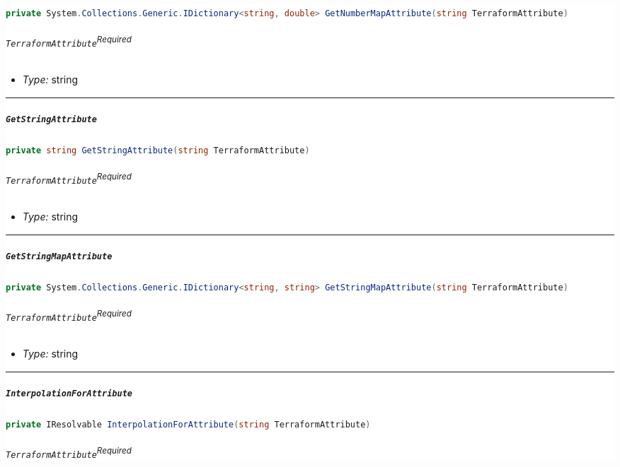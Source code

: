 ```csharp
private System.Collections.Generic.IDictionary<string, double> GetNumberMapAttribute(string TerraformAttribute)
```

###### `TerraformAttribute`<sup>Required</sup> <a name="TerraformAttribute" id="@cdktf/provider-digitalocean.certificate.Certificate.getNumberMapAttribute.parameter.terraformAttribute"></a>

- *Type:* string

---

##### `GetStringAttribute` <a name="GetStringAttribute" id="@cdktf/provider-digitalocean.certificate.Certificate.getStringAttribute"></a>

```csharp
private string GetStringAttribute(string TerraformAttribute)
```

###### `TerraformAttribute`<sup>Required</sup> <a name="TerraformAttribute" id="@cdktf/provider-digitalocean.certificate.Certificate.getStringAttribute.parameter.terraformAttribute"></a>

- *Type:* string

---

##### `GetStringMapAttribute` <a name="GetStringMapAttribute" id="@cdktf/provider-digitalocean.certificate.Certificate.getStringMapAttribute"></a>

```csharp
private System.Collections.Generic.IDictionary<string, string> GetStringMapAttribute(string TerraformAttribute)
```

###### `TerraformAttribute`<sup>Required</sup> <a name="TerraformAttribute" id="@cdktf/provider-digitalocean.certificate.Certificate.getStringMapAttribute.parameter.terraformAttribute"></a>

- *Type:* string

---

##### `InterpolationForAttribute` <a name="InterpolationForAttribute" id="@cdktf/provider-digitalocean.certificate.Certificate.interpolationForAttribute"></a>

```csharp
private IResolvable InterpolationForAttribute(string TerraformAttribute)
```

###### `TerraformAttribute`<sup>Required</sup> <a name="TerraformAttribute" id="@cdktf/provider-digitalocean.certificate.Certificate.interpolationForAttribute.parameter.terraformAttribute"></a>
